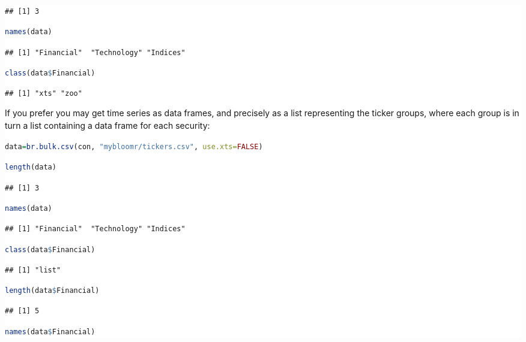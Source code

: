 ```
## [1] 3
```

```r
names(data)
```

```
## [1] "Financial"  "Technology" "Indices"
```

```r
class(data$Financial)
```

```
## [1] "xts" "zoo"
```

If you prefer you may get time series as data frames, and precisely as a list representing the ticker groups, where each group is in turn a list containing a data frame for each security:



```r
data=br.bulk.csv(con, "mybloomr/tickers.csv", use.xts=FALSE) 
```


```r
length(data)
```

```
## [1] 3
```

```r
names(data)
```

```
## [1] "Financial"  "Technology" "Indices"
```

```r
class(data$Financial)
```

```
## [1] "list"
```

```r
length(data$Financial)
```

```
## [1] 5
```

```r
names(data$Financial)
```
